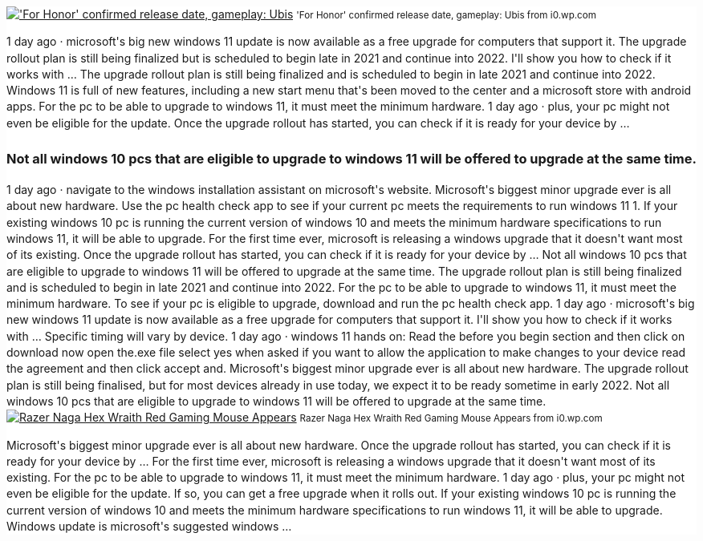 [![&#039;For Honor&#039; confirmed release date, gameplay: Ubis](https://i0.wp.com/img-en-yibada-2017-yibada1.netdna-ssl.com/data/images/full/139981/for-honor-is-an-online-action-hack-and-slash-video-game-developed-by-ubisoft-montreal-and-published-by-ubisoft-for-the-pc-ps4-and-xbox-one.jpg "&#039;For Honor&#039; confirmed release date, gameplay: Ubis")](https://i0.wp.com/img-en-yibada-2017-yibada1.netdna-ssl.com/data/images/full/139981/for-honor-is-an-online-action-hack-and-slash-video-game-developed-by-ubisoft-montreal-and-published-by-ubisoft-for-the-pc-ps4-and-xbox-one.jpg)
<small>&#039;For Honor&#039; confirmed release date, gameplay: Ubis from i0.wp.com</small>

1 day ago · microsoft&#039;s big new windows 11 update is now available as a free upgrade for computers that support it. The upgrade rollout plan is still being finalized but is scheduled to begin late in 2021 and continue into 2022. I&#039;ll show you how to check if it works with … The upgrade rollout plan is still being finalized and is scheduled to begin in late 2021 and continue into 2022. Windows 11 is full of new features, including a new start menu that&#039;s been moved to the center and a microsoft store with android apps. For the pc to be able to upgrade to windows 11, it must meet the minimum hardware. 1 day ago · plus, your pc might not even be eligible for the update. Once the upgrade rollout has started, you can check if it is ready for your device by …

### Not all windows 10 pcs that are eligible to upgrade to windows 11 will be offered to upgrade at the same time.
1 day ago · navigate to the windows installation assistant on microsoft&#039;s website. Microsoft&#039;s biggest minor upgrade ever is all about new hardware. Use the pc health check app to see if your current pc meets the requirements to run windows 11 1. If your existing windows 10 pc is running the current version of windows 10 and meets the minimum hardware specifications to run windows 11, it will be able to upgrade. For the first time ever, microsoft is releasing a windows upgrade that it doesn&#039;t want most of its existing. Once the upgrade rollout has started, you can check if it is ready for your device by … Not all windows 10 pcs that are eligible to upgrade to windows 11 will be offered to upgrade at the same time. The upgrade rollout plan is still being finalized and is scheduled to begin in late 2021 and continue into 2022. For the pc to be able to upgrade to windows 11, it must meet the minimum hardware. To see if your pc is eligible to upgrade, download and run the pc health check app. 1 day ago · microsoft&#039;s big new windows 11 update is now available as a free upgrade for computers that support it. I&#039;ll show you how to check if it works with … Specific timing will vary by device.
1 day ago · windows 11 hands on: Read the before you begin section and then click on download now open the.exe file select yes when asked if you want to allow the application to make changes to your device read the agreement and then click accept and. Microsoft&#039;s biggest minor upgrade ever is all about new hardware. The upgrade rollout plan is still being finalised, but for most devices already in use today, we expect it to be ready sometime in early 2022. Not all windows 10 pcs that are eligible to upgrade to windows 11 will be offered to upgrade at the same time.
[![Razer Naga Hex Wraith Red Gaming Mouse Appears](https://i0.wp.com/news-cdn.softpedia.com/images/news2/Razer-Naga-Hex-Wraith-Red-Gaming-Mouse-Appears-3.jpg "Razer Naga Hex Wraith Red Gaming Mouse Appears")](https://i0.wp.com/news-cdn.softpedia.com/images/news2/Razer-Naga-Hex-Wraith-Red-Gaming-Mouse-Appears-3.jpg)
<small>Razer Naga Hex Wraith Red Gaming Mouse Appears from i0.wp.com</small>

Microsoft&#039;s biggest minor upgrade ever is all about new hardware. Once the upgrade rollout has started, you can check if it is ready for your device by … For the first time ever, microsoft is releasing a windows upgrade that it doesn&#039;t want most of its existing. For the pc to be able to upgrade to windows 11, it must meet the minimum hardware. 1 day ago · plus, your pc might not even be eligible for the update. If so, you can get a free upgrade when it rolls out. If your existing windows 10 pc is running the current version of windows 10 and meets the minimum hardware specifications to run windows 11, it will be able to upgrade. Windows update is microsoft&#039;s suggested windows …
